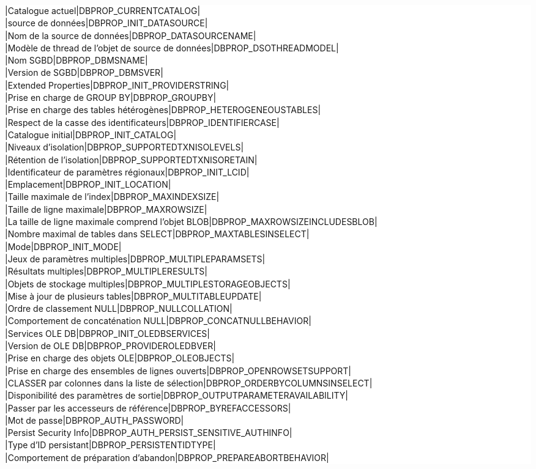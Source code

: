 |Catalogue actuel|DBPROP_CURRENTCATALOG|  
|source de données|DBPROP_INIT_DATASOURCE|  
|Nom de la source de données|DBPROP_DATASOURCENAME|  
|Modèle de thread de l’objet de source de données|DBPROP_DSOTHREADMODEL|  
|Nom SGBD|DBPROP_DBMSNAME|  
|Version de SGBD|DBPROP_DBMSVER|  
|Extended Properties|DBPROP_INIT_PROVIDERSTRING|  
|Prise en charge de GROUP BY|DBPROP_GROUPBY|  
|Prise en charge des tables hétérogènes|DBPROP_HETEROGENEOUSTABLES|  
|Respect de la casse des identificateurs|DBPROP_IDENTIFIERCASE|  
|Catalogue initial|DBPROP_INIT_CATALOG|  
|Niveaux d’isolation|DBPROP_SUPPORTEDTXNISOLEVELS|  
|Rétention de l’isolation|DBPROP_SUPPORTEDTXNISORETAIN|  
|Identificateur de paramètres régionaux|DBPROP_INIT_LCID|  
|Emplacement|DBPROP_INIT_LOCATION|  
|Taille maximale de l’index|DBPROP_MAXINDEXSIZE|  
|Taille de ligne maximale|DBPROP_MAXROWSIZE|  
|La taille de ligne maximale comprend l’objet BLOB|DBPROP_MAXROWSIZEINCLUDESBLOB|  
|Nombre maximal de tables dans SELECT|DBPROP_MAXTABLESINSELECT|  
|Mode|DBPROP_INIT_MODE|  
|Jeux de paramètres multiples|DBPROP_MULTIPLEPARAMSETS|  
|Résultats multiples|DBPROP_MULTIPLERESULTS|  
|Objets de stockage multiples|DBPROP_MULTIPLESTORAGEOBJECTS|  
|Mise à jour de plusieurs tables|DBPROP_MULTITABLEUPDATE|  
|Ordre de classement NULL|DBPROP_NULLCOLLATION|  
|Comportement de concaténation NULL|DBPROP_CONCATNULLBEHAVIOR|  
|Services OLE DB|DBPROP_INIT_OLEDBSERVICES|  
|Version de OLE DB|DBPROP_PROVIDEROLEDBVER|  
|Prise en charge des objets OLE|DBPROP_OLEOBJECTS|  
|Prise en charge des ensembles de lignes ouverts|DBPROP_OPENROWSETSUPPORT|  
|CLASSER par colonnes dans la liste de sélection|DBPROP_ORDERBYCOLUMNSINSELECT|  
|Disponibilité des paramètres de sortie|DBPROP_OUTPUTPARAMETERAVAILABILITY|  
|Passer par les accesseurs de référence|DBPROP_BYREFACCESSORS|  
|Mot de passe|DBPROP_AUTH_PASSWORD|  
|Persist Security Info|DBPROP_AUTH_PERSIST_SENSITIVE_AUTHINFO|  
|Type d’ID persistant|DBPROP_PERSISTENTIDTYPE|  
|Comportement de préparation d’abandon|DBPROP_PREPAREABORTBEHAVIOR|  